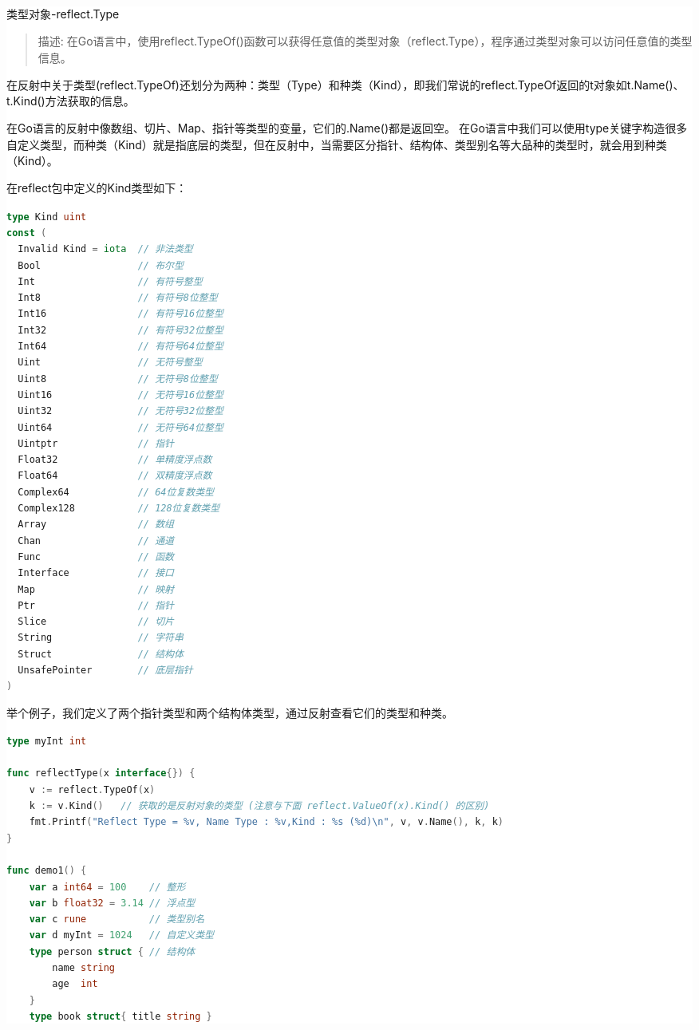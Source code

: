 
类型对象-reflect.Type

> 描述: 在Go语言中，使用reflect.TypeOf()函数可以获得任意值的类型对象（reflect.Type），程序通过类型对象可以访问任意值的类型信息。

在反射中关于类型(reflect.TypeOf)还划分为两种：类型（Type）和种类（Kind），即我们常说的reflect.TypeOf返回的t对象如t.Name()、 t.Kind()方法获取的信息。

在Go语言的反射中像数组、切片、Map、指针等类型的变量，它们的.Name()都是返回空。
在Go语言中我们可以使用type关键字构造很多自定义类型，而种类（Kind）就是指底层的类型，但在反射中，当需要区分指针、结构体、类型别名等大品种的类型时，就会用到种类（Kind）。


在reflect包中定义的Kind类型如下：

```go
type Kind uint
const (
  Invalid Kind = iota  // 非法类型
  Bool                 // 布尔型
  Int                  // 有符号整型
  Int8                 // 有符号8位整型
  Int16                // 有符号16位整型
  Int32                // 有符号32位整型
  Int64                // 有符号64位整型
  Uint                 // 无符号整型
  Uint8                // 无符号8位整型
  Uint16               // 无符号16位整型
  Uint32               // 无符号32位整型
  Uint64               // 无符号64位整型
  Uintptr              // 指针
  Float32              // 单精度浮点数
  Float64              // 双精度浮点数
  Complex64            // 64位复数类型
  Complex128           // 128位复数类型
  Array                // 数组
  Chan                 // 通道
  Func                 // 函数
  Interface            // 接口
  Map                  // 映射
  Ptr                  // 指针
  Slice                // 切片
  String               // 字符串
  Struct               // 结构体
  UnsafePointer        // 底层指针
)
```


举个例子，我们定义了两个指针类型和两个结构体类型，通过反射查看它们的类型和种类。

```go
type myInt int

func reflectType(x interface{}) {
	v := reflect.TypeOf(x)
  	k := v.Kind()   // 获取的是反射对象的类型 (注意与下面 reflect.ValueOf(x).Kind() 的区别)
	fmt.Printf("Reflect Type = %v, Name Type : %v,Kind : %s (%d)\n", v, v.Name(), k, k)
}

func demo1() {
	var a int64 = 100    // 整形
	var b float32 = 3.14 // 浮点型
	var c rune           // 类型别名
	var d myInt = 1024   // 自定义类型
	type person struct { // 结构体
		name string
		age  int
	}
	type book struct{ title string }
```